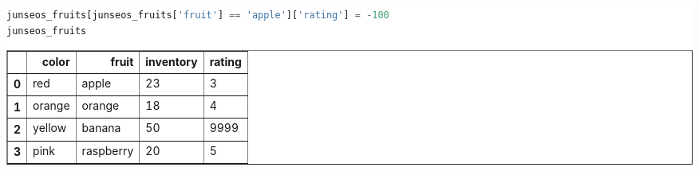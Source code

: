 


```python
junseos_fruits[junseos_fruits['fruit'] == 'apple']['rating'] = -100
junseos_fruits
```




<div>
<style>
    .dataframe thead tr:only-child th {
        text-align: right;
    }

    .dataframe thead th {
        text-align: left;
    }

    .dataframe tbody tr th {
        vertical-align: top;
    }
</style>
<table border="1" class="dataframe">
  <thead>
    <tr style="text-align: right;">
      <th></th>
      <th>color</th>
      <th>fruit</th>
      <th>inventory</th>
      <th>rating</th>
    </tr>
  </thead>
  <tbody>
    <tr>
      <th>0</th>
      <td>red</td>
      <td>apple</td>
      <td>23</td>
      <td>3</td>
    </tr>
    <tr>
      <th>1</th>
      <td>orange</td>
      <td>orange</td>
      <td>18</td>
      <td>4</td>
    </tr>
    <tr>
      <th>2</th>
      <td>yellow</td>
      <td>banana</td>
      <td>50</td>
      <td>9999</td>
    </tr>
    <tr>
      <th>3</th>
      <td>pink</td>
      <td>raspberry</td>
      <td>20</td>
      <td>5</td>
    </tr>
  </tbody>
</table>
</div>

